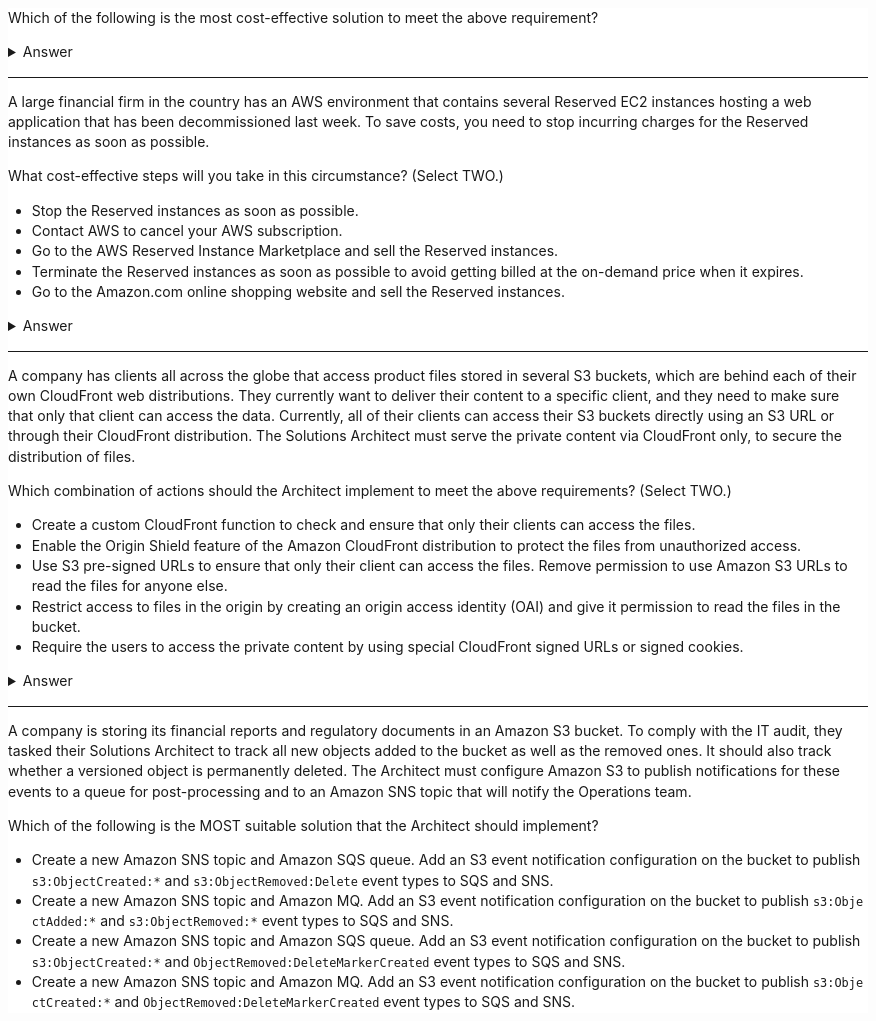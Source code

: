 Which of the following is the most cost-effective solution to meet the above requirement?


<details close><summary>Answer</summary></details>

---

A large financial firm in the country has an AWS environment that contains several Reserved EC2 instances hosting a web application that has been decommissioned last week. To save costs, you need to stop incurring charges for the Reserved instances as soon as possible.

What cost-effective steps will you take in this circumstance? (Select TWO.)
+ Stop the Reserved instances as soon as possible.
+ Contact AWS to cancel your AWS subscription.
+ Go to the AWS Reserved Instance Marketplace and sell the Reserved instances.
+ Terminate the Reserved instances as soon as possible to avoid getting billed at the on-demand price when it expires.
+ Go to the Amazon.com online shopping website and sell the Reserved instances.

<details close><summary>Answer</summary></details>

---

A company has clients all across the globe that access product files stored in several S3 buckets, which are behind each of their own CloudFront web distributions. They currently want to deliver their content to a specific client, and they need to make sure that only that client can access the data. Currently, all of their clients can access their S3 buckets directly using an S3 URL or through their CloudFront distribution. The Solutions Architect must serve the private content via CloudFront only, to secure the distribution of files.

Which combination of actions should the Architect implement to meet the above requirements? (Select TWO.)
+ Create a custom CloudFront function to check and ensure that only their clients can access the files.
+ Enable the Origin Shield feature of the Amazon CloudFront distribution to protect the files from unauthorized access.
+ Use S3 pre-signed URLs to ensure that only their client can access the files. Remove permission to use Amazon S3 URLs to read the files for anyone else.
+ Restrict access to files in the origin by creating an origin access identity (OAI) and give it permission to read the files in the bucket.
+ Require the users to access the private content by using special CloudFront signed URLs or signed cookies.

<details close><summary>Answer</summary></details>

---

A company is storing its financial reports and regulatory documents in an Amazon S3 bucket. To comply with the IT audit, they tasked their Solutions Architect to track all new objects added to the bucket as well as the removed ones. It should also track whether a versioned object is permanently deleted. The Architect must configure Amazon S3 to publish notifications for these events to a queue for post-processing and to an Amazon SNS topic that will notify the Operations team.

Which of the following is the MOST suitable solution that the Architect should implement?
+ Create a new Amazon SNS topic and Amazon SQS queue. Add an S3 event notification configuration on the bucket to publish `s3:ObjectCreated:*` and `s3:ObjectRemoved:Delete`  event types to SQS and SNS. 
+ Create a new Amazon SNS topic and Amazon MQ. Add an S3 event notification configuration on the bucket to publish `s3:ObjectAdded:*` and `s3:ObjectRemoved:*` event types to SQS and SNS.
+ Create a new Amazon SNS topic and Amazon SQS queue. Add an S3 event notification configuration on the bucket to publish `s3:ObjectCreated:*` and `ObjectRemoved:DeleteMarkerCreated` event types to SQS and SNS.
+ Create a new Amazon SNS topic and Amazon MQ. Add an S3 event notification configuration on the bucket to publish `s3:ObjectCreated:*` and `ObjectRemoved:DeleteMarkerCreated` event types to SQS and SNS.
